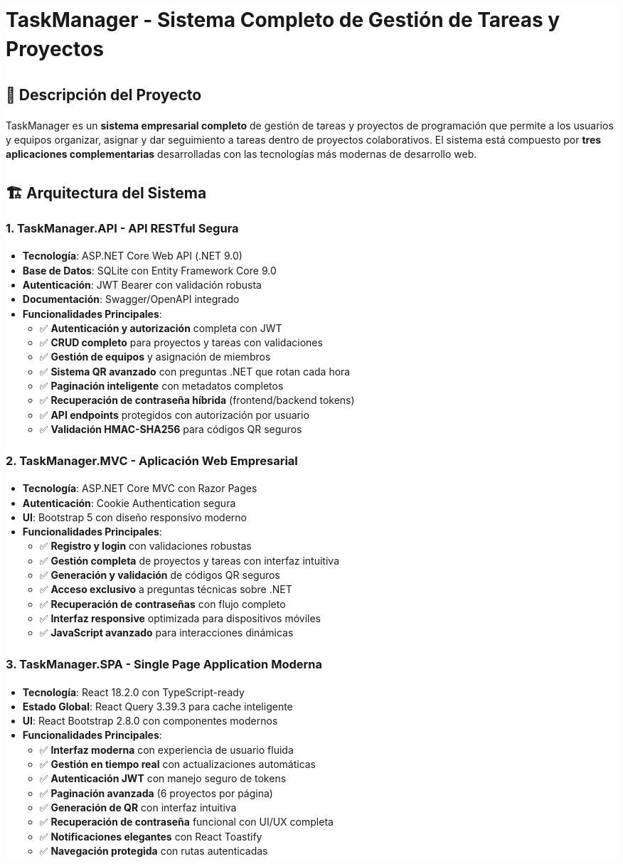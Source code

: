 # TaskManager - Sistema Completo de Gestión de Tareas y Proyectos

## 🚀 Descripción del Proyecto

TaskManager es un **sistema empresarial completo** de gestión de tareas y proyectos de programación que permite a los usuarios y equipos organizar, asignar y dar seguimiento a tareas dentro de proyectos colaborativos. El sistema está compuesto por **tres aplicaciones complementarias** desarrolladas con las tecnologías más modernas de desarrollo web.

## 🏗️ Arquitectura del Sistema

### 1. TaskManager.API - API RESTful Segura
- **Tecnología**: ASP.NET Core Web API (.NET 9.0)
- **Base de Datos**: SQLite con Entity Framework Core 9.0
- **Autenticación**: JWT Bearer con validación robusta
- **Documentación**: Swagger/OpenAPI integrado
- **Funcionalidades Principales**:
  - ✅ **Autenticación y autorización** completa con JWT
  - ✅ **CRUD completo** para proyectos y tareas con validaciones
  - ✅ **Gestión de equipos** y asignación de miembros
  - ✅ **Sistema QR avanzado** con preguntas .NET que rotan cada hora
  - ✅ **Paginación inteligente** con metadatos completos
  - ✅ **Recuperación de contraseña híbrida** (frontend/backend tokens)
  - ✅ **API endpoints** protegidos con autorización por usuario
  - ✅ **Validación HMAC-SHA256** para códigos QR seguros

### 2. TaskManager.MVC - Aplicación Web Empresarial
- **Tecnología**: ASP.NET Core MVC con Razor Pages
- **Autenticación**: Cookie Authentication segura
- **UI**: Bootstrap 5 con diseño responsivo moderno
- **Funcionalidades Principales**:
  - ✅ **Registro y login** con validaciones robustas
  - ✅ **Gestión completa** de proyectos y tareas con interfaz intuitiva
  - ✅ **Generación y validación** de códigos QR seguros
  - ✅ **Acceso exclusivo** a preguntas técnicas sobre .NET
  - ✅ **Recuperación de contraseñas** con flujo completo
  - ✅ **Interfaz responsive** optimizada para dispositivos móviles
  - ✅ **JavaScript avanzado** para interacciones dinámicas

### 3. TaskManager.SPA - Single Page Application Moderna
- **Tecnología**: React 18.2.0 con TypeScript-ready
- **Estado Global**: React Query 3.39.3 para cache inteligente
- **UI**: React Bootstrap 2.8.0 con componentes modernos
- **Funcionalidades Principales**:
  - ✅ **Interfaz moderna** con experiencia de usuario fluida
  - ✅ **Gestión en tiempo real** con actualizaciones automáticas
  - ✅ **Autenticación JWT** con manejo seguro de tokens
  - ✅ **Paginación avanzada** (6 proyectos por página)
  - ✅ **Generación de QR** con interfaz intuitiva
  - ✅ **Recuperación de contraseña** funcional con UI/UX completa
  - ✅ **Notificaciones elegantes** con React Toastify
  - ✅ **Navegación protegida** con rutas autenticadas

